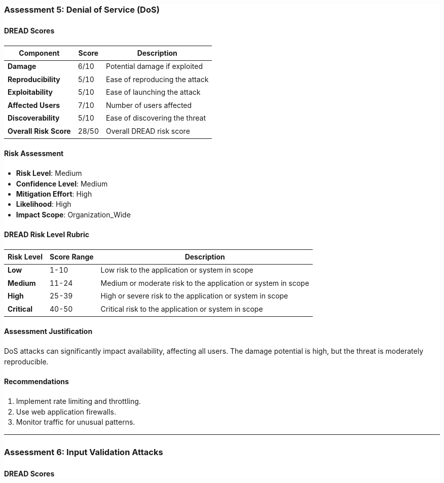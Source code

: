 
### Assessment 5: Denial of Service (DoS)

#### DREAD Scores

| Component | Score | Description |
|-----------|-------|-------------|
| **Damage** | 6/10 | Potential damage if exploited |
| **Reproducibility** | 5/10 | Ease of reproducing the attack |
| **Exploitability** | 5/10 | Ease of launching the attack |
| **Affected Users** | 7/10 | Number of users affected |
| **Discoverability** | 5/10 | Ease of discovering the threat |
| **Overall Risk Score** | 28/50 | Overall DREAD risk score |

#### Risk Assessment

- **Risk Level**: Medium
- **Confidence Level**: Medium
- **Mitigation Effort**: High
- **Likelihood**: High
- **Impact Scope**: Organization_Wide

#### DREAD Risk Level Rubric

| Risk Level | Score Range | Description |
|------------|-------------|-------------|
| **Low** | 1-10 | Low risk to the application or system in scope |
| **Medium** | 11-24 | Medium or moderate risk to the application or system in scope |
| **High** | 25-39 | High or severe risk to the application or system in scope |
| **Critical** | 40-50 | Critical risk to the application or system in scope |

#### Assessment Justification

DoS attacks can significantly impact availability, affecting all users. The damage potential is high, but the threat is moderately reproducible.

#### Recommendations

1. Implement rate limiting and throttling.
2. Use web application firewalls.
3. Monitor traffic for unusual patterns.

---

### Assessment 6: Input Validation Attacks

#### DREAD Scores
